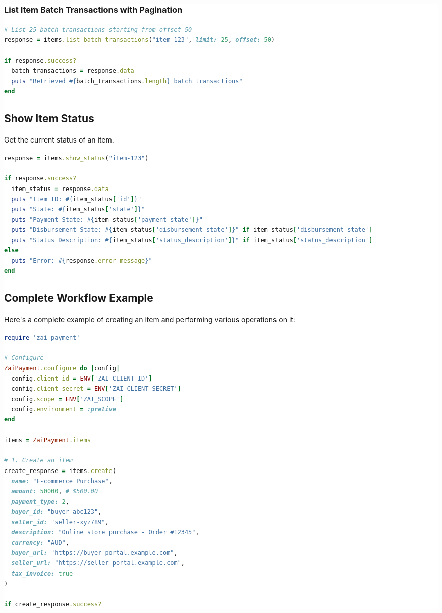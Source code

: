 ### List Item Batch Transactions with Pagination

```ruby
# List 25 batch transactions starting from offset 50
response = items.list_batch_transactions("item-123", limit: 25, offset: 50)

if response.success?
  batch_transactions = response.data
  puts "Retrieved #{batch_transactions.length} batch transactions"
end
```

## Show Item Status

Get the current status of an item.

```ruby
response = items.show_status("item-123")

if response.success?
  item_status = response.data
  puts "Item ID: #{item_status['id']}"
  puts "State: #{item_status['state']}"
  puts "Payment State: #{item_status['payment_state']}"
  puts "Disbursement State: #{item_status['disbursement_state']}" if item_status['disbursement_state']
  puts "Status Description: #{item_status['status_description']}" if item_status['status_description']
else
  puts "Error: #{response.error_message}"
end
```

## Complete Workflow Example

Here's a complete example of creating an item and performing various operations on it:

```ruby
require 'zai_payment'

# Configure
ZaiPayment.configure do |config|
  config.client_id = ENV['ZAI_CLIENT_ID']
  config.client_secret = ENV['ZAI_CLIENT_SECRET']
  config.scope = ENV['ZAI_SCOPE']
  config.environment = :prelive
end

items = ZaiPayment.items

# 1. Create an item
create_response = items.create(
  name: "E-commerce Purchase",
  amount: 50000, # $500.00
  payment_type: 2,
  buyer_id: "buyer-abc123",
  seller_id: "seller-xyz789",
  description: "Online store purchase - Order #12345",
  currency: "AUD",
  buyer_url: "https://buyer-portal.example.com",
  seller_url: "https://seller-portal.example.com",
  tax_invoice: true
)

if create_response.success?
```
